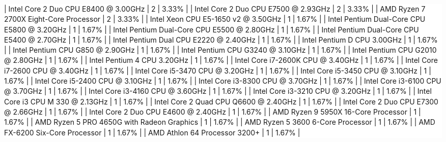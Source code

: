 | Intel Core 2 Duo CPU E8400 @ 3.00GHz        | 2        | 3.33%   |
| Intel Core 2 Duo CPU E7500 @ 2.93GHz        | 2        | 3.33%   |
| AMD Ryzen 7 2700X Eight-Core Processor      | 2        | 3.33%   |
| Intel Xeon CPU E5-1650 v2 @ 3.50GHz         | 1        | 1.67%   |
| Intel Pentium Dual-Core CPU E5800 @ 3.20GHz | 1        | 1.67%   |
| Intel Pentium Dual-Core CPU E5500 @ 2.80GHz | 1        | 1.67%   |
| Intel Pentium Dual-Core CPU E5400 @ 2.70GHz | 1        | 1.67%   |
| Intel Pentium Dual CPU E2220 @ 2.40GHz      | 1        | 1.67%   |
| Intel Pentium D CPU 3.00GHz                 | 1        | 1.67%   |
| Intel Pentium CPU G850 @ 2.90GHz            | 1        | 1.67%   |
| Intel Pentium CPU G3240 @ 3.10GHz           | 1        | 1.67%   |
| Intel Pentium CPU G2010 @ 2.80GHz           | 1        | 1.67%   |
| Intel Pentium 4 CPU 3.20GHz                 | 1        | 1.67%   |
| Intel Core i7-2600K CPU @ 3.40GHz           | 1        | 1.67%   |
| Intel Core i7-2600 CPU @ 3.40GHz            | 1        | 1.67%   |
| Intel Core i5-3470 CPU @ 3.20GHz            | 1        | 1.67%   |
| Intel Core i5-3450 CPU @ 3.10GHz            | 1        | 1.67%   |
| Intel Core i5-2400 CPU @ 3.10GHz            | 1        | 1.67%   |
| Intel Core i3-8300 CPU @ 3.70GHz            | 1        | 1.67%   |
| Intel Core i3-6100 CPU @ 3.70GHz            | 1        | 1.67%   |
| Intel Core i3-4160 CPU @ 3.60GHz            | 1        | 1.67%   |
| Intel Core i3-3210 CPU @ 3.20GHz            | 1        | 1.67%   |
| Intel Core i3 CPU M 330 @ 2.13GHz           | 1        | 1.67%   |
| Intel Core 2 Quad CPU Q6600 @ 2.40GHz       | 1        | 1.67%   |
| Intel Core 2 Duo CPU E7300 @ 2.66GHz        | 1        | 1.67%   |
| Intel Core 2 Duo CPU E4600 @ 2.40GHz        | 1        | 1.67%   |
| AMD Ryzen 9 5950X 16-Core Processor         | 1        | 1.67%   |
| AMD Ryzen 5 PRO 4650G with Radeon Graphics  | 1        | 1.67%   |
| AMD Ryzen 5 3600 6-Core Processor           | 1        | 1.67%   |
| AMD FX-6200 Six-Core Processor              | 1        | 1.67%   |
| AMD Athlon 64 Processor 3200+               | 1        | 1.67%   |
